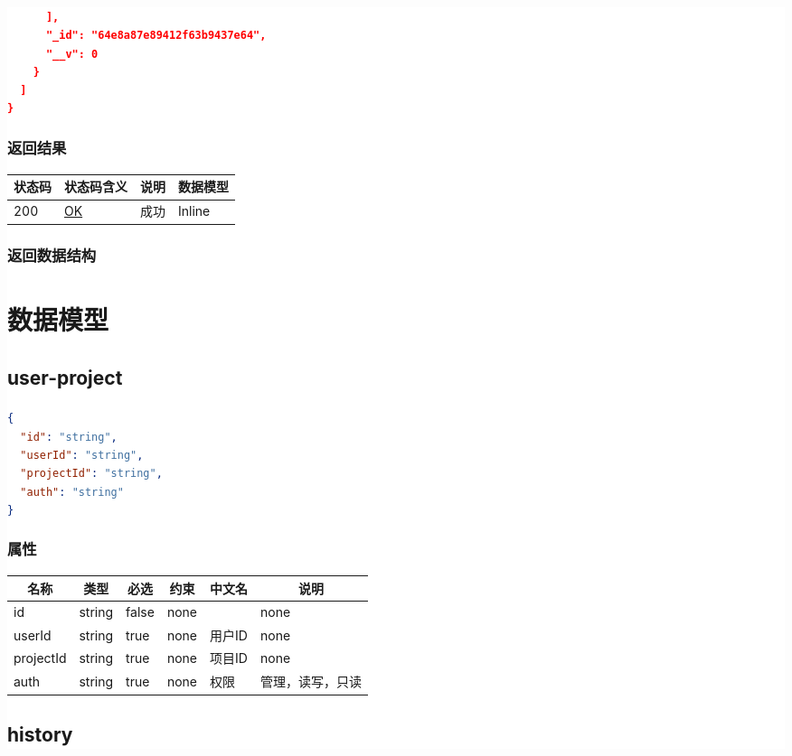 ```json
      ],
      "_id": "64e8a87e89412f63b9437e64",
      "__v": 0
    }
  ]
}
```

### 返回结果

|状态码|状态码含义|说明|数据模型|
|---|---|---|---|
|200|[OK](https://tools.ietf.org/html/rfc7231#section-6.3.1)|成功|Inline|

### 返回数据结构

# 数据模型

## user-project

<a id="schemauser-project"></a>
<a id="schema_user-project"></a>
<a id="tocSuser-project"></a>
<a id="tocsuser-project"></a>

```json
{
  "id": "string",
  "userId": "string",
  "projectId": "string",
  "auth": "string"
}

```

### 属性

|名称|类型|必选|约束|中文名|说明|
|---|---|---|---|---|---|
|id|string|false|none||none|
|userId|string|true|none|用户ID|none|
|projectId|string|true|none|项目ID|none|
|auth|string|true|none|权限|管理，读写，只读|

## history

<a id="schemahistory"></a>
<a id="schema_history"></a>
<a id="tocShistory"></a>
<a id="tocshistory"></a>
